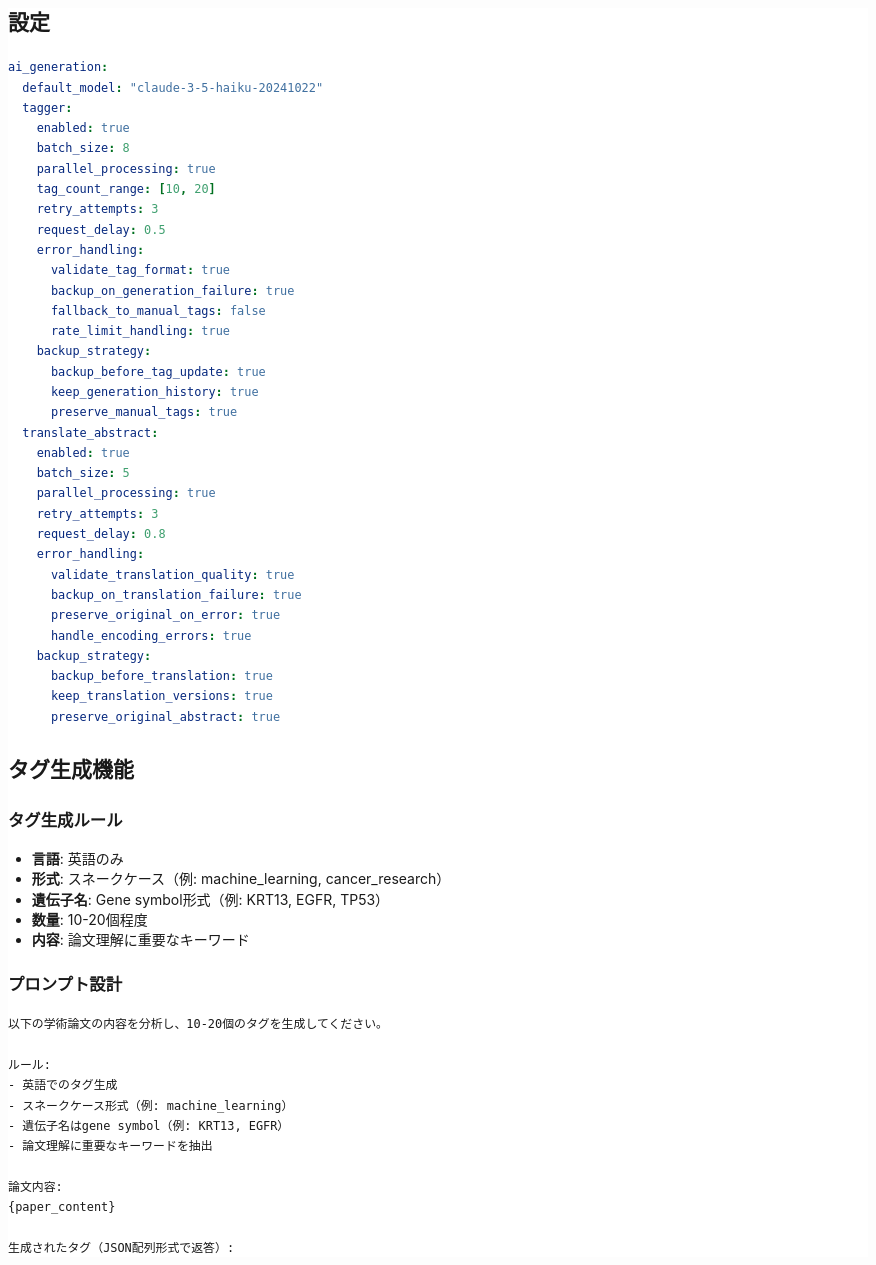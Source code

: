 ## 設定
```yaml
ai_generation:
  default_model: "claude-3-5-haiku-20241022"
  tagger:
    enabled: true
    batch_size: 8
    parallel_processing: true
    tag_count_range: [10, 20]
    retry_attempts: 3
    request_delay: 0.5
    error_handling:
      validate_tag_format: true
      backup_on_generation_failure: true
      fallback_to_manual_tags: false
      rate_limit_handling: true
    backup_strategy:
      backup_before_tag_update: true
      keep_generation_history: true
      preserve_manual_tags: true
  translate_abstract:
    enabled: true
    batch_size: 5
    parallel_processing: true
    retry_attempts: 3
    request_delay: 0.8
    error_handling:
      validate_translation_quality: true
      backup_on_translation_failure: true
      preserve_original_on_error: true
      handle_encoding_errors: true
    backup_strategy:
      backup_before_translation: true
      keep_translation_versions: true
      preserve_original_abstract: true
```

## タグ生成機能

### タグ生成ルール
- **言語**: 英語のみ
- **形式**: スネークケース（例: machine_learning, cancer_research）
- **遺伝子名**: Gene symbol形式（例: KRT13, EGFR, TP53）
- **数量**: 10-20個程度
- **内容**: 論文理解に重要なキーワード

### プロンプト設計
```
以下の学術論文の内容を分析し、10-20個のタグを生成してください。

ルール:
- 英語でのタグ生成
- スネークケース形式（例: machine_learning）
- 遺伝子名はgene symbol（例: KRT13, EGFR）
- 論文理解に重要なキーワードを抽出

論文内容:
{paper_content}

生成されたタグ（JSON配列形式で返答）:
```
